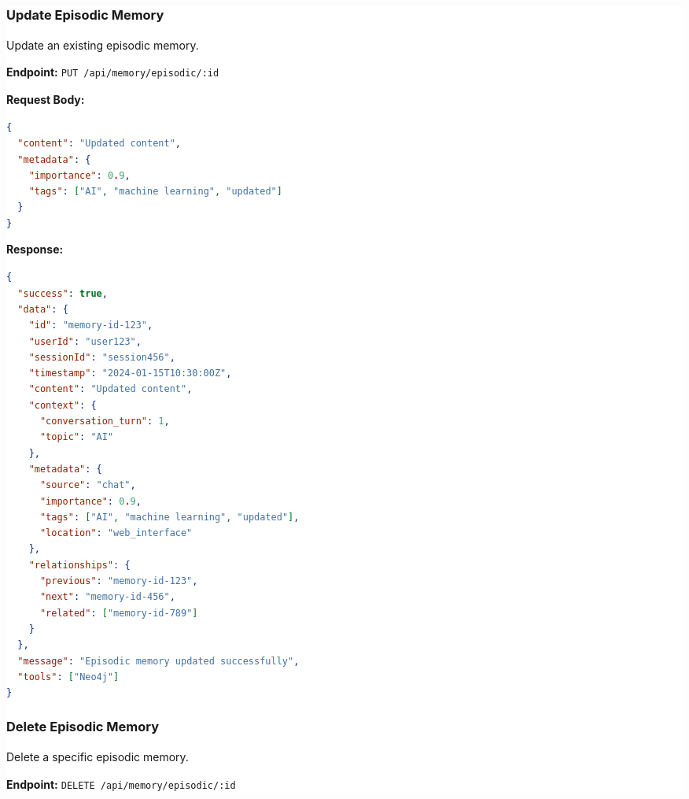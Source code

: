 ### Update Episodic Memory

Update an existing episodic memory.

**Endpoint:** `PUT /api/memory/episodic/:id`

**Request Body:**
```json
{
  "content": "Updated content",
  "metadata": {
    "importance": 0.9,
    "tags": ["AI", "machine learning", "updated"]
  }
}
```

**Response:**
```json
{
  "success": true,
  "data": {
    "id": "memory-id-123",
    "userId": "user123",
    "sessionId": "session456",
    "timestamp": "2024-01-15T10:30:00Z",
    "content": "Updated content",
    "context": {
      "conversation_turn": 1,
      "topic": "AI"
    },
    "metadata": {
      "source": "chat",
      "importance": 0.9,
      "tags": ["AI", "machine learning", "updated"],
      "location": "web_interface"
    },
    "relationships": {
      "previous": "memory-id-123",
      "next": "memory-id-456",
      "related": ["memory-id-789"]
    }
  },
  "message": "Episodic memory updated successfully",
  "tools": ["Neo4j"]
}
```

### Delete Episodic Memory

Delete a specific episodic memory.

**Endpoint:** `DELETE /api/memory/episodic/:id`

